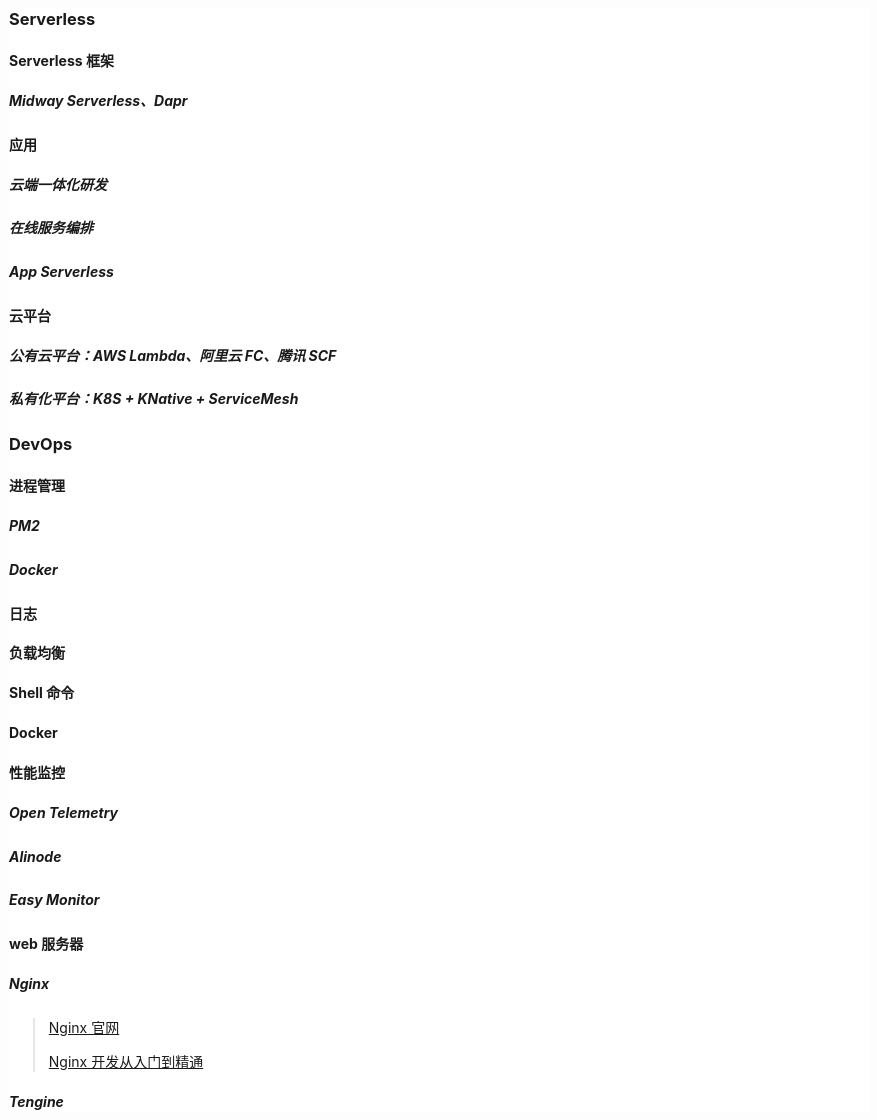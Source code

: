 ### Serverless

#### Serverless 框架

##### Midway Serverless、Dapr

#### 应用

##### 云端一体化研发

##### 在线服务编排

##### App Serverless

#### 云平台

##### 公有云平台：AWS Lambda、阿里云 FC、腾讯 SCF

##### 私有化平台：K8S + KNative + ServiceMesh

### DevOps

#### 进程管理

##### PM2

##### Docker

#### 日志

#### 负载均衡

#### Shell 命令

#### Docker

#### 性能监控

##### Open Telemetry

##### Alinode

##### Easy Monitor

#### web 服务器

##### Nginx

> [Nginx 官网](https://www.nginx.com/)
>
> [Nginx 开发从入门到精通](https://github.com/taobao/nginx-book)

##### Tengine
